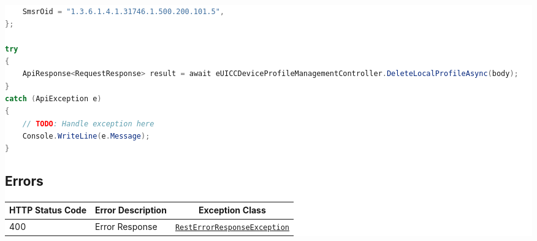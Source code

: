 ```csharp
    SmsrOid = "1.3.6.1.4.1.31746.1.500.200.101.5",
};

try
{
    ApiResponse<RequestResponse> result = await eUICCDeviceProfileManagementController.DeleteLocalProfileAsync(body);
}
catch (ApiException e)
{
    // TODO: Handle exception here
    Console.WriteLine(e.Message);
}
```

## Errors

| HTTP Status Code | Error Description | Exception Class |
|  --- | --- | --- |
| 400 | Error Response | [`RestErrorResponseException`](../../doc/models/rest-error-response-exception.md) |


